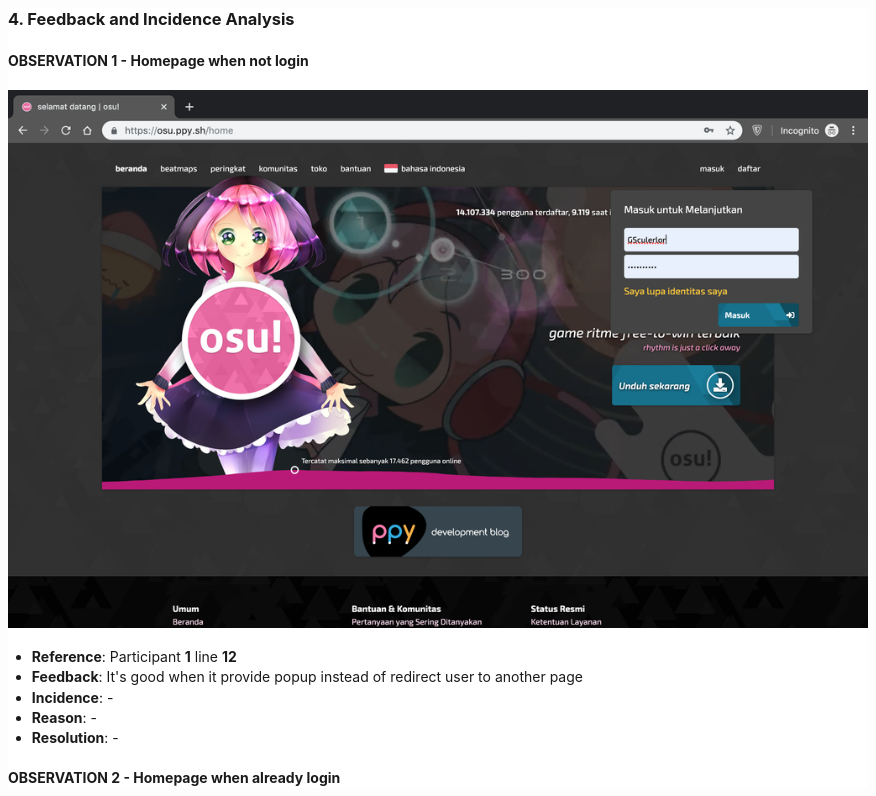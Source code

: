 ### 4. Feedback and Incidence Analysis
#### OBSERVATION 1 - Homepage when not login
![Prototype Screen 1](img/Login%20Screen%20With%20Popup.png)

 - **Reference**: Participant **1** line **12**
 - **Feedback**: It's good when it provide popup instead of redirect user to another page
 - **Incidence**: -
 - **Reason**: -
 - **Resolution**: -

#### OBSERVATION 2 - Homepage when already login
